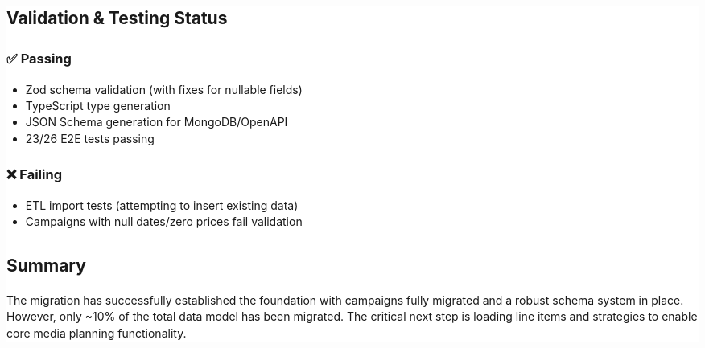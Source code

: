 ## Validation & Testing Status

### ✅ Passing

- Zod schema validation (with fixes for nullable fields)
- TypeScript type generation
- JSON Schema generation for MongoDB/OpenAPI
- 23/26 E2E tests passing

### ❌ Failing

- ETL import tests (attempting to insert existing data)
- Campaigns with null dates/zero prices fail validation

## Summary

The migration has successfully established the foundation with campaigns fully migrated and a robust schema system in place. However, only ~10% of the total data model has been migrated. The critical next step is loading line items and strategies to enable core media planning functionality.
